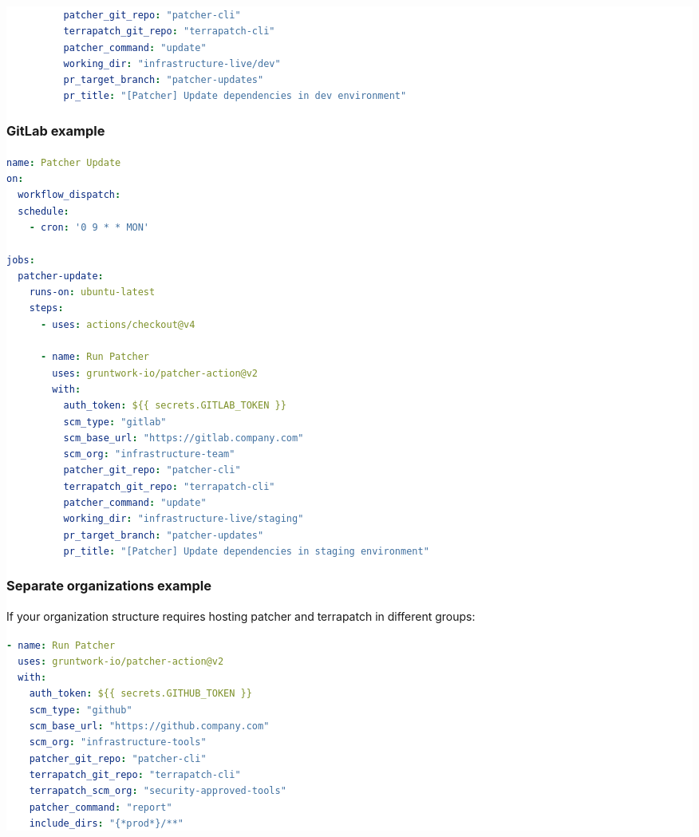 ```yaml
          patcher_git_repo: "patcher-cli"
          terrapatch_git_repo: "terrapatch-cli"
          patcher_command: "update"
          working_dir: "infrastructure-live/dev"
          pr_target_branch: "patcher-updates"
          pr_title: "[Patcher] Update dependencies in dev environment"
```

### GitLab example

```yaml
name: Patcher Update
on:
  workflow_dispatch:
  schedule:
    - cron: '0 9 * * MON'

jobs:
  patcher-update:
    runs-on: ubuntu-latest
    steps:
      - uses: actions/checkout@v4
      
      - name: Run Patcher
        uses: gruntwork-io/patcher-action@v2
        with:
          auth_token: ${{ secrets.GITLAB_TOKEN }}
          scm_type: "gitlab"
          scm_base_url: "https://gitlab.company.com"
          scm_org: "infrastructure-team"
          patcher_git_repo: "patcher-cli"
          terrapatch_git_repo: "terrapatch-cli"
          patcher_command: "update"
          working_dir: "infrastructure-live/staging"
          pr_target_branch: "patcher-updates"
          pr_title: "[Patcher] Update dependencies in staging environment"
```

### Separate organizations example

If your organization structure requires hosting patcher and terrapatch in different groups:

```yaml
- name: Run Patcher
  uses: gruntwork-io/patcher-action@v2
  with:
    auth_token: ${{ secrets.GITHUB_TOKEN }}
    scm_type: "github"
    scm_base_url: "https://github.company.com"
    scm_org: "infrastructure-tools"
    patcher_git_repo: "patcher-cli"
    terrapatch_git_repo: "terrapatch-cli"
    terrapatch_scm_org: "security-approved-tools"
    patcher_command: "report"
    include_dirs: "{*prod*}/**"
```
